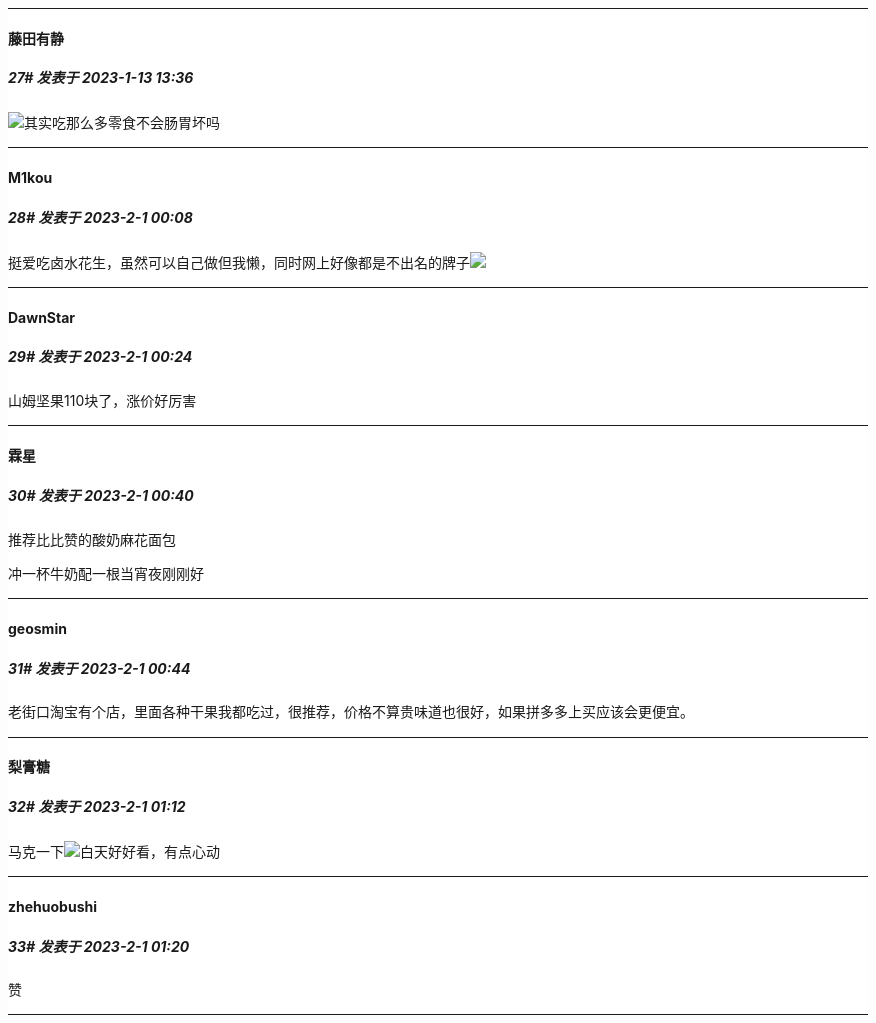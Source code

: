 *****

####  藤田有静  
##### 27#       发表于 2023-1-13 13:36

<img src="https://static.saraba1st.com/image/smiley/face2017/001.png" referrerpolicy="no-referrer">其实吃那么多零食不会肠胃坏吗

*****

####  M1kou  
##### 28#       发表于 2023-2-1 00:08

挺爱吃卤水花生，虽然可以自己做但我懒，同时网上好像都是不出名的牌子<img src="https://static.saraba1st.com/image/smiley/face2017/066.png" referrerpolicy="no-referrer">

*****

####  DawnStar  
##### 29#       发表于 2023-2-1 00:24

山姆坚果110块了，涨价好厉害

*****

####  霖星  
##### 30#       发表于 2023-2-1 00:40

推荐比比赞的酸奶麻花面包

冲一杯牛奶配一根当宵夜刚刚好


*****

####  geosmin  
##### 31#       发表于 2023-2-1 00:44

老街口淘宝有个店，里面各种干果我都吃过，很推荐，价格不算贵味道也很好，如果拼多多上买应该会更便宜。

*****

####  梨膏糖  
##### 32#       发表于 2023-2-1 01:12

马克一下<img src="https://static.saraba1st.com/image/smiley/face2017/033.png" referrerpolicy="no-referrer">白天好好看，有点心动

*****

####  zhehuobushi  
##### 33#       发表于 2023-2-1 01:20

赞

*****
